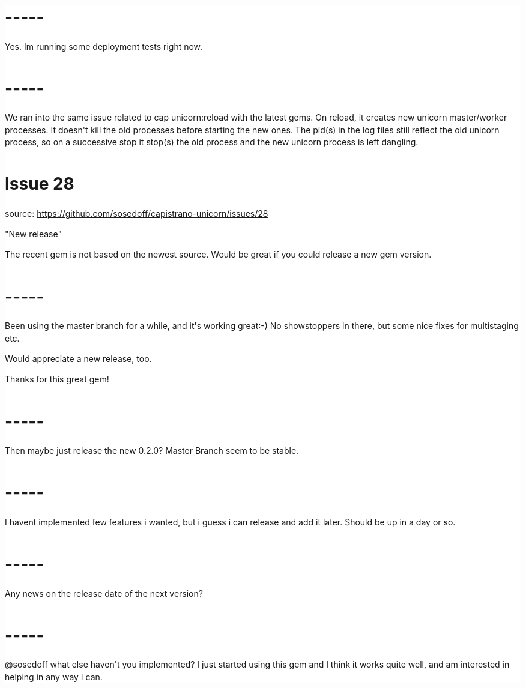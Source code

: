 # -----

Yes. Im running some deployment tests right now.

# -----

We ran into the same issue related to cap unicorn:reload with the latest gems.
On reload, it creates new unicorn master/worker processes. It doesn't kill the
old processes before starting the new ones. The pid(s) in the log files still
reflect the old unicorn process, so on a successive stop it stop(s) the old
process and the new unicorn process is left dangling.


# Issue 28

source: https://github.com/sosedoff/capistrano-unicorn/issues/28

"New release"

The recent gem is not based on the newest source. Would be great if you could
release a new gem version.

# -----

Been using the master branch for a while, and it's working great:-) No
showstoppers in there, but some nice fixes for multistaging etc.

Would appreciate a new release, too.

Thanks for this great gem!

# -----

Then maybe just release the new 0.2.0? Master Branch seem to be stable.

# -----

I havent implemented few features i wanted, but i guess i can release and add
it later. Should be up in a day or so.

# -----

Any news on the release date of the next version?


# -----

@sosedoff what else haven't you implemented? I just started using this gem and
I think it works quite well, and am interested in helping in any way I can.

